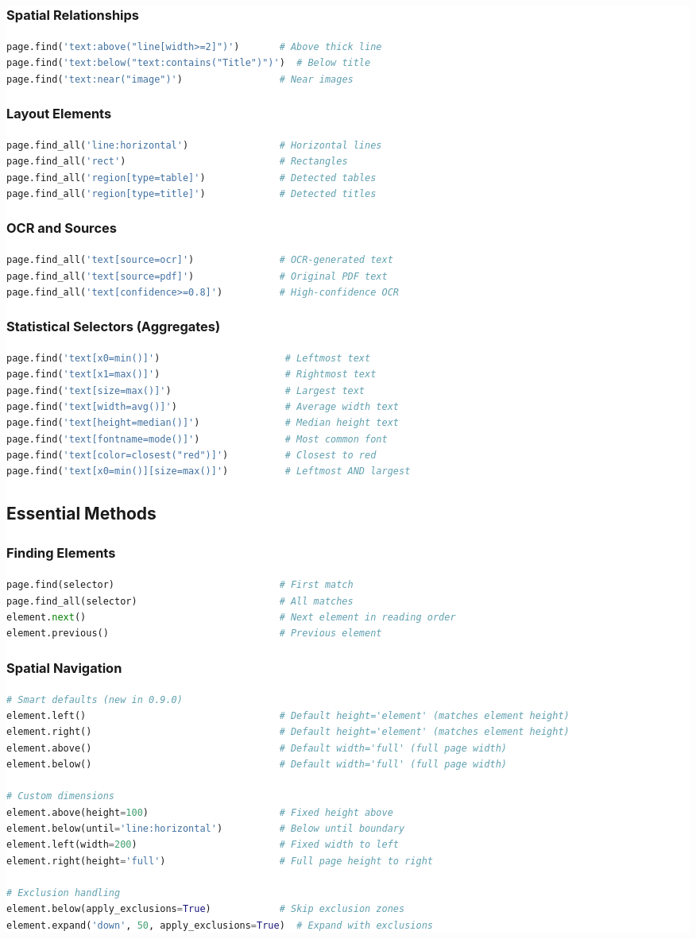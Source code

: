### Spatial Relationships
```py
page.find('text:above("line[width>=2]")')       # Above thick line
page.find('text:below("text:contains("Title")")')  # Below title
page.find('text:near("image")')                 # Near images
```

### Layout Elements
```py
page.find_all('line:horizontal')                # Horizontal lines
page.find_all('rect')                           # Rectangles
page.find_all('region[type=table]')             # Detected tables
page.find_all('region[type=title]')             # Detected titles
```

### OCR and Sources
```py
page.find_all('text[source=ocr]')               # OCR-generated text
page.find_all('text[source=pdf]')               # Original PDF text
page.find_all('text[confidence>=0.8]')          # High-confidence OCR
```

### Statistical Selectors (Aggregates)
```py
page.find('text[x0=min()]')                      # Leftmost text
page.find('text[x1=max()]')                      # Rightmost text
page.find('text[size=max()]')                    # Largest text
page.find('text[width=avg()]')                   # Average width text
page.find('text[height=median()]')               # Median height text
page.find('text[fontname=mode()]')               # Most common font
page.find('text[color=closest("red")]')          # Closest to red
page.find('text[x0=min()][size=max()]')          # Leftmost AND largest
```

## Essential Methods

### Finding Elements
```py
page.find(selector)                             # First match
page.find_all(selector)                         # All matches
element.next()                                  # Next element in reading order
element.previous()                              # Previous element
```

### Spatial Navigation
```py
# Smart defaults (new in 0.9.0)
element.left()                                  # Default height='element' (matches element height)
element.right()                                 # Default height='element' (matches element height)
element.above()                                 # Default width='full' (full page width)
element.below()                                 # Default width='full' (full page width)

# Custom dimensions
element.above(height=100)                       # Fixed height above
element.below(until='line:horizontal')          # Below until boundary
element.left(width=200)                         # Fixed width to left
element.right(height='full')                    # Full page height to right

# Exclusion handling
element.below(apply_exclusions=True)            # Skip exclusion zones
element.expand('down', 50, apply_exclusions=True)  # Expand with exclusions
```
